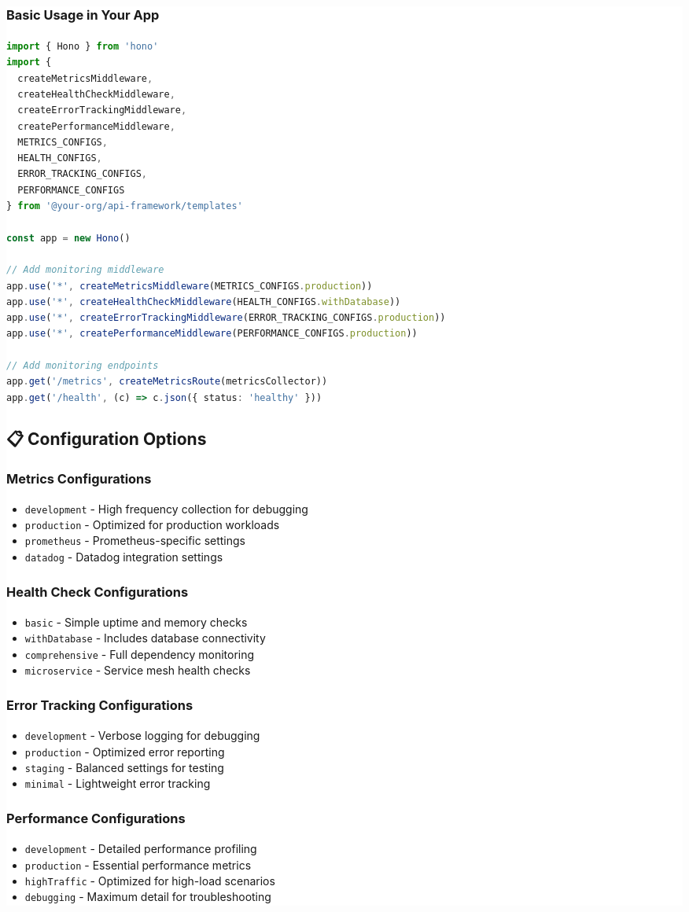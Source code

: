 ### Basic Usage in Your App

```typescript
import { Hono } from 'hono'
import { 
  createMetricsMiddleware,
  createHealthCheckMiddleware,
  createErrorTrackingMiddleware,
  createPerformanceMiddleware,
  METRICS_CONFIGS,
  HEALTH_CONFIGS,
  ERROR_TRACKING_CONFIGS,
  PERFORMANCE_CONFIGS
} from '@your-org/api-framework/templates'

const app = new Hono()

// Add monitoring middleware
app.use('*', createMetricsMiddleware(METRICS_CONFIGS.production))
app.use('*', createHealthCheckMiddleware(HEALTH_CONFIGS.withDatabase))
app.use('*', createErrorTrackingMiddleware(ERROR_TRACKING_CONFIGS.production))
app.use('*', createPerformanceMiddleware(PERFORMANCE_CONFIGS.production))

// Add monitoring endpoints
app.get('/metrics', createMetricsRoute(metricsCollector))
app.get('/health', (c) => c.json({ status: 'healthy' }))
```

## 📋 Configuration Options

### Metrics Configurations
- `development` - High frequency collection for debugging
- `production` - Optimized for production workloads
- `prometheus` - Prometheus-specific settings
- `datadog` - Datadog integration settings

### Health Check Configurations
- `basic` - Simple uptime and memory checks
- `withDatabase` - Includes database connectivity
- `comprehensive` - Full dependency monitoring
- `microservice` - Service mesh health checks

### Error Tracking Configurations
- `development` - Verbose logging for debugging
- `production` - Optimized error reporting
- `staging` - Balanced settings for testing
- `minimal` - Lightweight error tracking

### Performance Configurations
- `development` - Detailed performance profiling
- `production` - Essential performance metrics
- `highTraffic` - Optimized for high-load scenarios
- `debugging` - Maximum detail for troubleshooting
